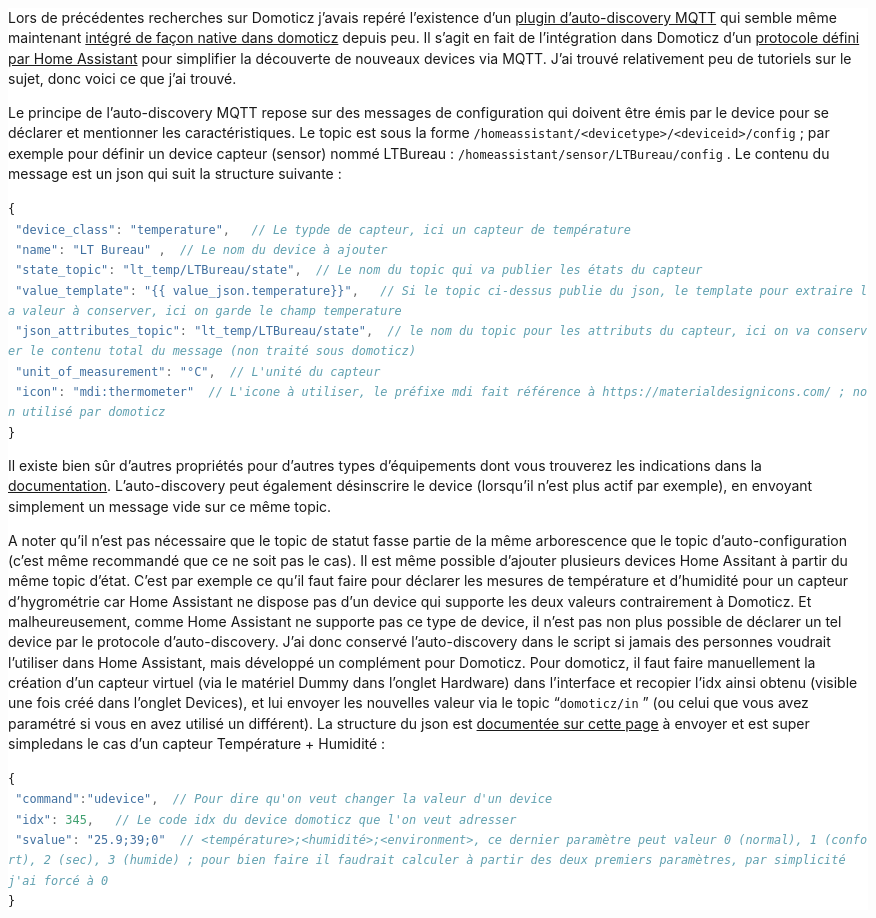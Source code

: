 Lors de précédentes recherches sur Domoticz j’avais repéré l’existence d’un [plugin d’auto-discovery MQTT](https://github.com/emontnemery/domoticz_mqtt_discovery) qui semble même maintenant [intégré de façon native dans domoticz](https://www.domoticz.com/wiki/MQTT#Add_hardware_.22MQTT_Auto_Discovery_Client_Gateway.22) depuis peu. Il s’agit en fait de l’intégration dans Domoticz d’un [protocole défini par Home Assistant](https://www.home-assistant.io/docs/mqtt/discovery/) pour simplifier la découverte de nouveaux devices via MQTT. J’ai trouvé relativement peu de tutoriels sur le sujet, donc voici ce que j’ai trouvé.

Le principe de l’auto-discovery MQTT repose sur des messages de configuration qui doivent être émis par le device pour se déclarer et mentionner les caractéristiques. Le topic est sous la forme `/homeassistant/<devicetype>/<deviceid>/config` ; par exemple pour définir un device capteur (sensor) nommé LTBureau : `/homeassistant/sensor/LTBureau/config` . Le contenu du message est un json qui suit la structure suivante :

```js
{
 "device_class": "temperature",   // Le typde de capteur, ici un capteur de température
 "name": "LT Bureau" ,  // Le nom du device à ajouter 
 "state_topic": "lt_temp/LTBureau/state",  // Le nom du topic qui va publier les états du capteur
 "value_template": "{{ value_json.temperature}}",   // Si le topic ci-dessus publie du json, le template pour extraire la valeur à conserver, ici on garde le champ temperature
 "json_attributes_topic": "lt_temp/LTBureau/state",  // le nom du topic pour les attributs du capteur, ici on va conserver le contenu total du message (non traité sous domoticz)
 "unit_of_measurement": "°C",  // L'unité du capteur
 "icon": "mdi:thermometer"  // L'icone à utiliser, le préfixe mdi fait référence à https://materialdesignicons.com/ ; non utilisé par domoticz
}
```

Il existe bien sûr d’autres propriétés pour d’autres types d’équipements dont vous trouverez les indications dans la [documentation](https://www.home-assistant.io/integrations/sensor.mqtt/). L’auto-discovery peut également désinscrire le device (lorsqu’il n’est plus actif par exemple), en envoyant simplement un message vide sur ce même topic.

A noter qu’il n’est pas nécessaire que le topic de statut fasse partie de la même arborescence que le topic d’auto-configuration (c’est même recommandé que ce ne soit pas le cas). Il est même possible d’ajouter plusieurs devices Home Assitant à partir du même topic d’état. C’est par exemple ce qu’il faut faire pour déclarer les mesures de température et d’humidité pour un capteur d’hygrométrie car Home Assistant ne dispose pas d’un device qui supporte les deux valeurs contrairement à Domoticz. Et malheureusement, comme Home Assistant ne supporte pas ce type de device, il n’est pas non plus possible de déclarer un tel device par le protocole d’auto-discovery. J’ai donc conservé l’auto-discovery dans le script si jamais des personnes voudrait l’utiliser dans Home Assistant, mais développé un complément pour Domoticz. Pour domoticz, il faut faire manuellement la création d’un capteur virtuel (via le matériel Dummy dans l’onglet Hardware) dans l’interface et recopier l’idx ainsi obtenu (visible une fois créé dans l’onglet Devices), et lui envoyer les nouvelles valeur via le topic “`domoticz/in` ” (ou celui que vous avez paramétré si vous en avez utilisé un différent). La structure du json est [documentée sur cette page](https://piandmore.wordpress.com/2019/02/04/mqtt-out-for-domoticz/) à envoyer et est super simpledans le cas d’un capteur Température + Humidité :

```js
{
 "command":"udevice",  // Pour dire qu'on veut changer la valeur d'un device
 "idx": 345,   // Le code idx du device domoticz que l'on veut adresser
 "svalue": "25.9;39;0"  // <température>;<humidité>;<environment>, ce dernier paramètre peut valeur 0 (normal), 1 (confort), 2 (sec), 3 (humide) ; pour bien faire il faudrait calculer à partir des deux premiers paramètres, par simplicité j'ai forcé à 0
}
```
